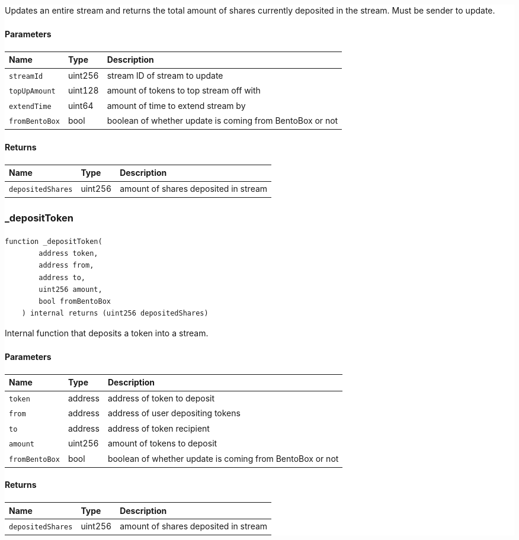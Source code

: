 Updates an entire stream and returns the total amount of shares currently deposited in the stream. Must be sender to update.

#### Parameters

| Name           | Type    | Description                                              |
| :------------- | :------ | :------------------------------------------------------- |
| `streamId`     | uint256 | stream ID of stream to update                            |
| `topUpAmount`  | uint128 | amount of tokens to top stream off with                  |
| `extendTime`   | uint64  | amount of time to extend stream by                       |
| `fromBentoBox` | bool    | boolean of whether update is coming from BentoBox or not |

#### Returns

| Name              | Type    | Description                          |
| :---------------- | :------ | :----------------------------------- |
| `depositedShares` | uint256 | amount of shares deposited in stream |

### \_depositToken

```solidity
function _depositToken(
        address token,
        address from,
        address to,
        uint256 amount,
        bool fromBentoBox
    ) internal returns (uint256 depositedShares)
```

Internal function that deposits a token into a stream.

#### Parameters

| Name           | Type    | Description                                              |
| :------------- | :------ | :------------------------------------------------------- |
| `token`        | address | address of token to deposit                              |
| `from`         | address | address of user depositing tokens                        |
| `to`           | address | address of token recipient                               |
| `amount`       | uint256 | amount of tokens to deposit                              |
| `fromBentoBox` | bool    | boolean of whether update is coming from BentoBox or not |

#### Returns

| Name              | Type    | Description                          |
| :---------------- | :------ | :----------------------------------- |
| `depositedShares` | uint256 | amount of shares deposited in stream |
